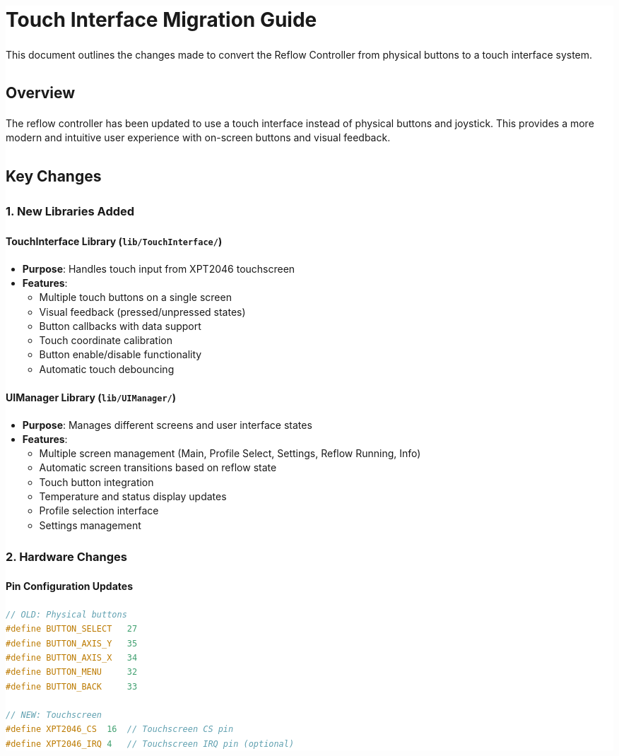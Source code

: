# Touch Interface Migration Guide

This document outlines the changes made to convert the Reflow Controller from physical buttons to a touch interface system.

## Overview

The reflow controller has been updated to use a touch interface instead of physical buttons and joystick. This provides a more modern and intuitive user experience with on-screen buttons and visual feedback.

## Key Changes

### 1. New Libraries Added

#### TouchInterface Library (`lib/TouchInterface/`)
- **Purpose**: Handles touch input from XPT2046 touchscreen
- **Features**:
  - Multiple touch buttons on a single screen
  - Visual feedback (pressed/unpressed states)
  - Button callbacks with data support
  - Touch coordinate calibration
  - Button enable/disable functionality
  - Automatic touch debouncing

#### UIManager Library (`lib/UIManager/`)
- **Purpose**: Manages different screens and user interface states
- **Features**:
  - Multiple screen management (Main, Profile Select, Settings, Reflow Running, Info)
  - Automatic screen transitions based on reflow state
  - Touch button integration
  - Temperature and status display updates
  - Profile selection interface
  - Settings management

### 2. Hardware Changes

#### Pin Configuration Updates
```cpp
// OLD: Physical buttons
#define BUTTON_SELECT   27
#define BUTTON_AXIS_Y   35
#define BUTTON_AXIS_X   34
#define BUTTON_MENU     32
#define BUTTON_BACK     33

// NEW: Touchscreen
#define XPT2046_CS  16  // Touchscreen CS pin
#define XPT2046_IRQ 4   // Touchscreen IRQ pin (optional)
```
